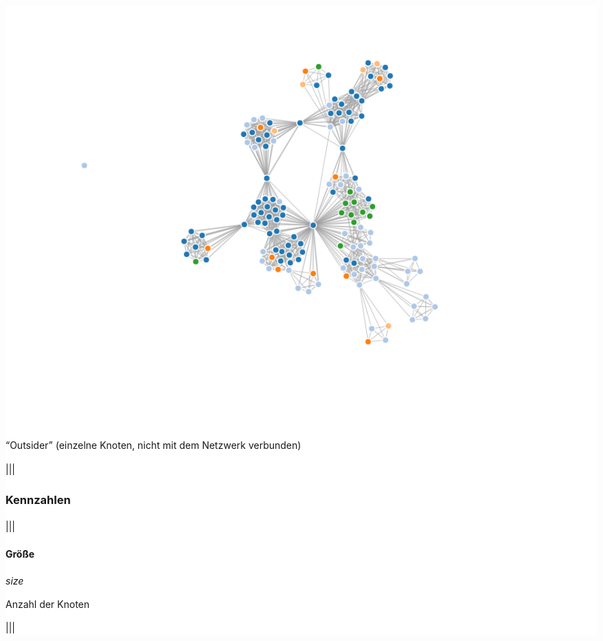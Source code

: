 ![outsider](img/fdg.png) 

“Outsider” (einzelne Knoten, nicht mit dem Netzwerk verbunden)

|||

### Kennzahlen

|||

#### Größe

*size*

Anzahl der Knoten

|||
